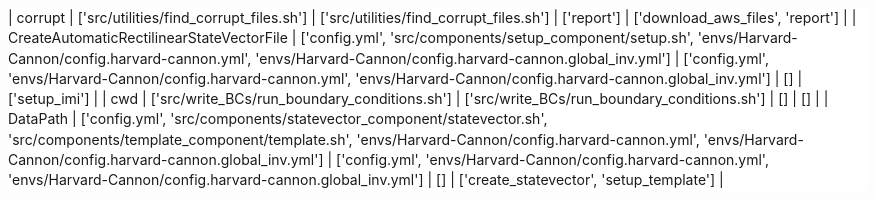 | corrupt                                   | ['src/utilities/find_corrupt_files.sh']                                                                                                                                                                                                                                                                                                                                                                                                                                                                                                                                                      | ['src/utilities/find_corrupt_files.sh']                                                                                                                                                                                                                                                 | ['report']                                                                               | ['download_aws_files', 'report']                                                                                                                                                                                                                                                                                                        |
| CreateAutomaticRectilinearStateVectorFile | ['config.yml', 'src/components/setup_component/setup.sh', 'envs/Harvard-Cannon/config.harvard-cannon.yml', 'envs/Harvard-Cannon/config.harvard-cannon.global_inv.yml']                                                                                                                                                                                                                                                                                                                                                                                                                       | ['config.yml', 'envs/Harvard-Cannon/config.harvard-cannon.yml', 'envs/Harvard-Cannon/config.harvard-cannon.global_inv.yml']                                                                                                                                                             | []                                                                                       | ['setup_imi']                                                                                                                                                                                                                                                                                                                           |
| cwd                                       | ['src/write_BCs/run_boundary_conditions.sh']                                                                                                                                                                                                                                                                                                                                                                                                                                                                                                                                                 | ['src/write_BCs/run_boundary_conditions.sh']                                                                                                                                                                                                                                            | []                                                                                       | []                                                                                                                                                                                                                                                                                                                                      |
| DataPath                                  | ['config.yml', 'src/components/statevector_component/statevector.sh', 'src/components/template_component/template.sh', 'envs/Harvard-Cannon/config.harvard-cannon.yml', 'envs/Harvard-Cannon/config.harvard-cannon.global_inv.yml']                                                                                                                                                                                                                                                                                                                                                          | ['config.yml', 'envs/Harvard-Cannon/config.harvard-cannon.yml', 'envs/Harvard-Cannon/config.harvard-cannon.global_inv.yml']                                                                                                                                                             | []                                                                                       | ['create_statevector', 'setup_template']                                                                                                                                                                                                                                                                                                |